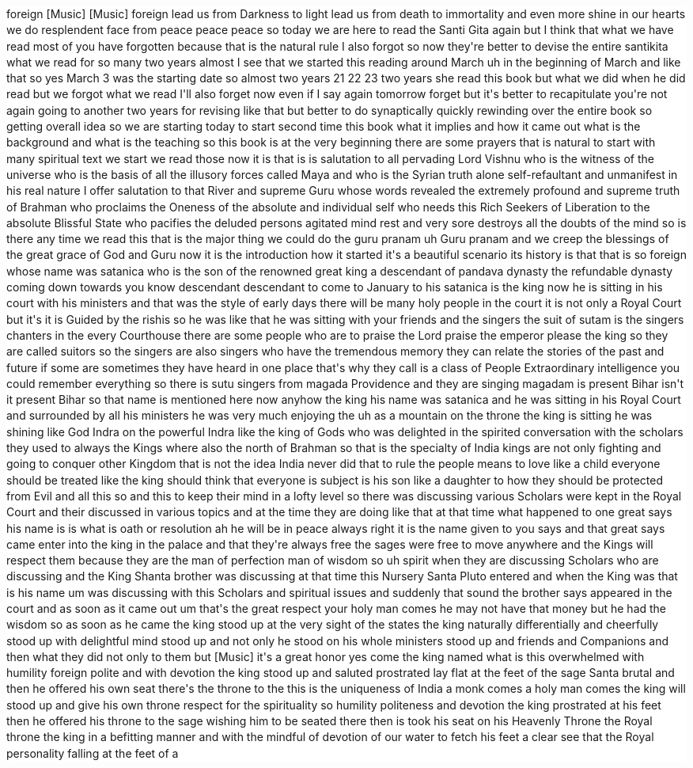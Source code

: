foreign [Music] [Music] foreign lead us from Darkness to light lead us from death to immortality and even more shine in our hearts we do resplendent face from peace peace peace so today we are here to read the Santi Gita again but I think that what we have read most of you have forgotten because that is the natural rule I also forgot so now they're better to devise the entire santikita what we read for so many two years almost I see that we started this reading around March uh in the beginning of March and like that so yes March 3 was the starting date so almost two years 21 22 23 two years she read this book but what we did when he did read but we forgot what we read I'll also forget now even if I say again tomorrow forget but it's better to recapitulate you're not again going to another two years for revising like that but better to do synaptically quickly rewinding over the entire book so getting overall idea so we are starting today to start second time this book what it implies and how it came out what is the background and what is the teaching so this book is at the very beginning there are some prayers that is natural to start with many spiritual text we start we read those now it is that is is salutation to all pervading Lord Vishnu who is the witness of the universe who is the basis of all the illusory forces called Maya and who is the Syrian truth alone self-refaultant and unmanifest in his real nature I offer salutation to that River and supreme Guru whose words revealed the extremely profound and supreme truth of Brahman who proclaims the Oneness of the absolute and individual self who needs this Rich Seekers of Liberation to the absolute Blissful State who pacifies the deluded persons agitated mind rest and very sore destroys all the doubts of the mind so is there any time we read this that is the major thing we could do the guru pranam uh Guru pranam and we creep the blessings of the great grace of God and Guru now it is the introduction how it started it's a beautiful scenario its history is that that is so foreign whose name was satanica who is the son of the renowned great king a descendant of pandava dynasty the refundable dynasty coming down towards you know descendant descendant to come to January to his satanica is the king now he is sitting in his court with his ministers and that was the style of early days there will be many holy people in the court it is not only a Royal Court but it's it is Guided by the rishis so he was like that he was sitting with your friends and the singers the suit of sutam is the singers chanters in the every Courthouse there are some people who are to praise the Lord praise the emperor please the king so they are called suitors so the singers are also singers who have the tremendous memory they can relate the stories of the past and future if some are sometimes they have heard in one place that's why they call is a class of People Extraordinary intelligence you could remember everything so there is sutu singers from magada Providence and they are singing magadam is present Bihar isn't it present Bihar so that name is mentioned here now anyhow the king his name was satanica and he was sitting in his Royal Court and surrounded by all his ministers he was very much enjoying the uh as a mountain on the throne the king is sitting he was shining like God Indra on the powerful Indra like the king of Gods who was delighted in the spirited conversation with the scholars they used to always the Kings where also the north of Brahman so that is the specialty of India kings are not only fighting and going to conquer other Kingdom that is not the idea India never did that to rule the people means to love like a child everyone should be treated like the king should think that everyone is subject is his son like a daughter to how they should be protected from Evil and all this so and this to keep their mind in a lofty level so there was discussing various Scholars were kept in the Royal Court and their discussed in various topics and at the time they are doing like that at that time what happened to one great says his name is is what is oath or resolution ah he will be in peace always right it is the name given to you says and that great says came enter into the king in the palace and that they're always free the sages were free to move anywhere and the Kings will respect them because they are the man of perfection man of wisdom so uh spirit when they are discussing Scholars who are discussing and the King Shanta brother was discussing at that time this Nursery Santa Pluto entered and when the King was that is his name um was discussing with this Scholars and spiritual issues and suddenly that sound the brother says appeared in the court and as soon as it came out um that's the great respect your holy man comes he may not have that money but he had the wisdom so as soon as he came the king stood up at the very sight of the states the king naturally differentially and cheerfully stood up with delightful mind stood up and not only he stood on his whole ministers stood up and friends and Companions and then what they did not only to them but [Music] it's a great honor yes come the king named what is this overwhelmed with humility foreign polite and with devotion the king stood up and saluted prostrated lay flat at the feet of the sage Santa brutal and then he offered his own seat there's the throne to the this is the uniqueness of India a monk comes a holy man comes the king will stood up and give his own throne respect for the spirituality so humility politeness and devotion the king prostrated at his feet then he offered his throne to the sage wishing him to be seated there then is took his seat on his Heavenly Throne the Royal throne the king in a befitting manner and with the mindful of devotion of our water to fetch his feet a clear see that the Royal personality falling at the feet of a